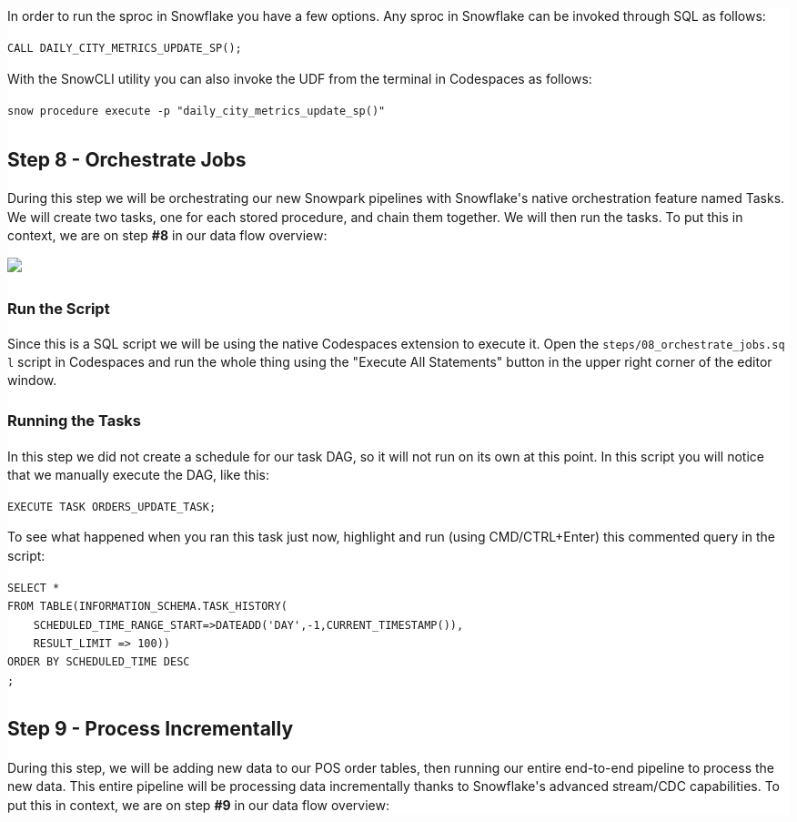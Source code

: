In order to run the sproc in Snowflake you have a few options. Any sproc in Snowflake can be invoked through SQL as follows:

```
CALL DAILY_CITY_METRICS_UPDATE_SP();
```


With the SnowCLI utility you can also invoke the UDF from the terminal in Codespaces as follows:

```
snow procedure execute -p "daily_city_metrics_update_sp()"
```

## Step 8 - Orchestrate Jobs

During this step we will be orchestrating our new Snowpark pipelines with Snowflake's native orchestration feature named Tasks. We will create two tasks, one for each stored procedure, and chain them together. We will then run the tasks. To put this in context, we are on step **#8** in our data flow overview:

<img src="images/08_orchestrate_jobs.png" width=800px>

### Run the Script ###

Since this is a SQL script we will be using the native Codespaces extension to execute it. Open the `steps/08_orchestrate_jobs.sql` script in Codespaces and run the whole thing using the "Execute All Statements" button in the upper right corner of the editor window.

### Running the Tasks ###

In this step we did not create a schedule for our task DAG, so it will not run on its own at this point. In this script you will notice that we manually execute the DAG, like this:

```
EXECUTE TASK ORDERS_UPDATE_TASK;
```

To see what happened when you ran this task just now, highlight and run (using CMD/CTRL+Enter) this commented query in the script:

```
SELECT *
FROM TABLE(INFORMATION_SCHEMA.TASK_HISTORY(
    SCHEDULED_TIME_RANGE_START=>DATEADD('DAY',-1,CURRENT_TIMESTAMP()),
    RESULT_LIMIT => 100))
ORDER BY SCHEDULED_TIME DESC
;
```

## Step 9 - Process Incrementally

During this step, we will be adding new data to our POS order tables, then running our entire end-to-end pipeline to process the new data. This entire pipeline will be processing data incrementally thanks to Snowflake's advanced stream/CDC capabilities. To put this in context, we are on step **#9** in our data flow overview:
